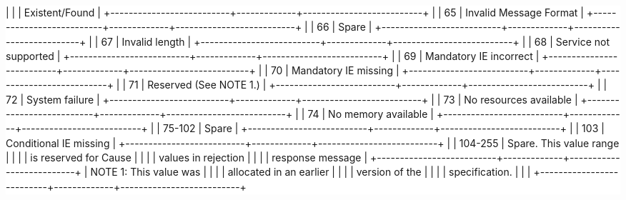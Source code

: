 |                          |             | Existent/Found           |
+--------------------------+-------------+--------------------------+
|                          | 65          | Invalid Message Format   |
+--------------------------+-------------+--------------------------+
|                          | 66          | Spare                    |
+--------------------------+-------------+--------------------------+
|                          | 67          | Invalid length           |
+--------------------------+-------------+--------------------------+
|                          | 68          | Service not supported    |
+--------------------------+-------------+--------------------------+
|                          | 69          | Mandatory IE incorrect   |
+--------------------------+-------------+--------------------------+
|                          | 70          | Mandatory IE missing     |
+--------------------------+-------------+--------------------------+
|                          | 71          | Reserved (See NOTE 1.)   |
+--------------------------+-------------+--------------------------+
|                          | 72          | System failure           |
+--------------------------+-------------+--------------------------+
|                          | 73          | No resources available   |
+--------------------------+-------------+--------------------------+
|                          | 74          | No memory available      |
+--------------------------+-------------+--------------------------+
|                          | 75-102      | Spare                    |
+--------------------------+-------------+--------------------------+
|                          | 103         | Conditional IE missing   |
+--------------------------+-------------+--------------------------+
|                          | 104-255     | Spare. This value range  |
|                          |             | is reserved for Cause    |
|                          |             | values in rejection      |
|                          |             | response message         |
+--------------------------+-------------+--------------------------+
| NOTE 1: This value was   |             |                          |
| allocated in an earlier  |             |                          |
| version of the           |             |                          |
| specification.           |             |                          |
+--------------------------+-------------+--------------------------+
